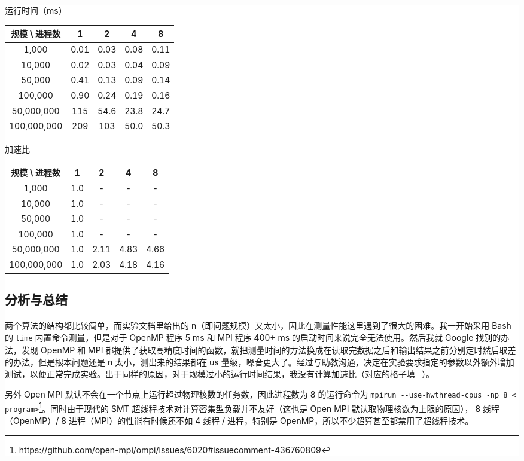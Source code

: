 运行时间（ms）

| 规模 \\ 进程数 |  1   |  2   |  4   |  8   |
| :------------: | :--: | :--: | :--: | :--: |
|     1,000      | 0.01 | 0.03 | 0.08 | 0.11 |
|     10,000     | 0.02 | 0.03 | 0.04 | 0.09 |
|     50,000     | 0.41 | 0.13 | 0.09 | 0.14 |
|    100,000     | 0.90 | 0.24 | 0.19 | 0.16 |
|   50,000,000   | 115  | 54.6 | 23.8 | 24.7 |
|  100,000,000   | 209  | 103  | 50.0 | 50.3 |

加速比

| 规模 \\ 进程数 |  1   |  2   |  4   |  8   |
| :------------: | :--: | :--: | :--: | :--: |
|     1,000      | 1.0  |  -   |  -   |  -   |
|     10,000     | 1.0  |  -   |  -   |  -   |
|     50,000     | 1.0  |  -   |  -   |  -   |
|    100,000     | 1.0  |  -   |  -   |  -   |
|   50,000,000   | 1.0  | 2.11 | 4.83 | 4.66 |
|  100,000,000   | 1.0  | 2.03 | 4.18 | 4.16 |

## 分析与总结

两个算法的结构都比较简单，而实验文档里给出的 n（即问题规模）又太小，因此在测量性能这里遇到了很大的困难。我一开始采用 Bash 的 `time` 内置命令测量，但是对于 OpenMP 程序 5 ms 和 MPI 程序 400+ ms 的启动时间来说完全无法使用。然后我就 Google 找别的办法，发现 OpenMP 和 MPI 都提供了获取高精度时间的函数，就把测量时间的方法换成在读取完数据之后和输出结果之前分别定时然后取差的办法，但是根本问题还是 n 太小，测出来的结果都在 us 量级，噪音更大了。经过与助教沟通，决定在实验要求指定的参数以外额外增加测试，以便正常完成实验。出于同样的原因，对于规模过小的运行时间结果，我没有计算加速比（对应的格子填 `-`）。

另外 Open MPI 默认不会在一个节点上运行超过物理核数的任务数，因此进程数为 8 的运行命令为 `mpirun --use-hwthread-cpus -np 8 <program>`[^1]。同时由于现代的 SMT 超线程技术对计算密集型负载并不友好（这也是 Open MPI 默认取物理核数为上限的原因）， 8 线程（OpenMP）/ 8 进程（MPI）的性能有时候还不如 4 线程 / 进程，特别是 OpenMP，所以不少超算甚至都禁用了超线程技术。

[^1]: https://github.com/open-mpi/ompi/issues/6020#issuecomment-436760809
